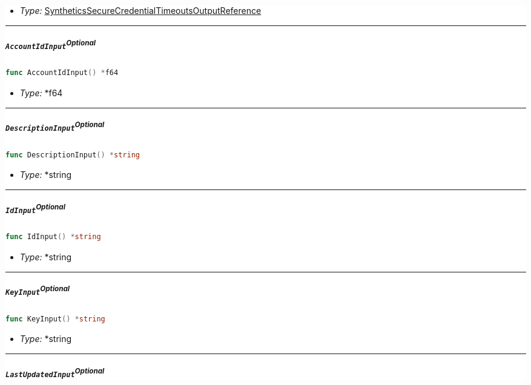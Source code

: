 - *Type:* <a href="#@cdktf/provider-newrelic.syntheticsSecureCredential.SyntheticsSecureCredentialTimeoutsOutputReference">SyntheticsSecureCredentialTimeoutsOutputReference</a>

---

##### `AccountIdInput`<sup>Optional</sup> <a name="AccountIdInput" id="@cdktf/provider-newrelic.syntheticsSecureCredential.SyntheticsSecureCredential.property.accountIdInput"></a>

```go
func AccountIdInput() *f64
```

- *Type:* *f64

---

##### `DescriptionInput`<sup>Optional</sup> <a name="DescriptionInput" id="@cdktf/provider-newrelic.syntheticsSecureCredential.SyntheticsSecureCredential.property.descriptionInput"></a>

```go
func DescriptionInput() *string
```

- *Type:* *string

---

##### `IdInput`<sup>Optional</sup> <a name="IdInput" id="@cdktf/provider-newrelic.syntheticsSecureCredential.SyntheticsSecureCredential.property.idInput"></a>

```go
func IdInput() *string
```

- *Type:* *string

---

##### `KeyInput`<sup>Optional</sup> <a name="KeyInput" id="@cdktf/provider-newrelic.syntheticsSecureCredential.SyntheticsSecureCredential.property.keyInput"></a>

```go
func KeyInput() *string
```

- *Type:* *string

---

##### `LastUpdatedInput`<sup>Optional</sup> <a name="LastUpdatedInput" id="@cdktf/provider-newrelic.syntheticsSecureCredential.SyntheticsSecureCredential.property.lastUpdatedInput"></a>
